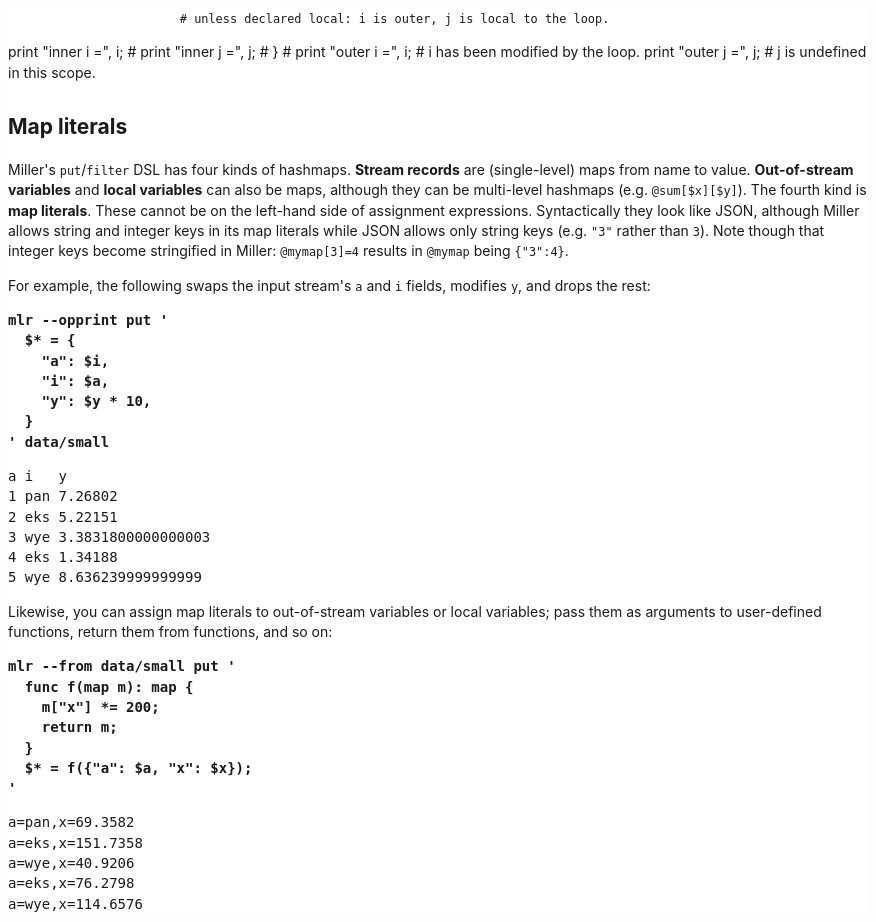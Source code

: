                             # unless declared local: i is outer, j is local to the loop.
  print "inner i =", i;     #
  print "inner j =", j;     #
}                           #
print "outer i =", i;       # i has been modified by the loop.
print "outer j =", j;       # j is undefined in this scope.
</pre>

## Map literals

Miller's `put`/`filter` DSL has four kinds of hashmaps. **Stream records** are (single-level) maps from name to value. **Out-of-stream variables** and **local variables** can also be maps, although they can be multi-level hashmaps (e.g. `@sum[$x][$y]`).  The fourth kind is **map literals**. These cannot be on the left-hand side of assignment expressions. Syntactically they look like JSON, although Miller allows string and integer keys in its map literals while JSON allows only string keys (e.g. `"3"` rather than `3`). Note though that integer keys become stringified in Miller: `@mymap[3]=4` results in `@mymap` being `{"3":4}`.

For example, the following swaps the input stream's `a` and `i` fields, modifies `y`, and drops the rest:

<pre class="pre-highlight-in-pair">
<b>mlr --opprint put '</b>
<b>  $* = {</b>
<b>    "a": $i,</b>
<b>    "i": $a,</b>
<b>    "y": $y * 10,</b>
<b>  }</b>
<b>' data/small</b>
</pre>
<pre class="pre-non-highlight-in-pair">
a i   y
1 pan 7.26802
2 eks 5.22151
3 wye 3.3831800000000003
4 eks 1.34188
5 wye 8.636239999999999
</pre>

Likewise, you can assign map literals to out-of-stream variables or local variables; pass them as arguments to user-defined functions, return them from functions, and so on:

<pre class="pre-highlight-in-pair">
<b>mlr --from data/small put '</b>
<b>  func f(map m): map {</b>
<b>    m["x"] *= 200;</b>
<b>    return m;</b>
<b>  }</b>
<b>  $* = f({"a": $a, "x": $x});</b>
<b>'</b>
</pre>
<pre class="pre-non-highlight-in-pair">
a=pan,x=69.3582
a=eks,x=151.7358
a=wye,x=40.9206
a=eks,x=76.2798
a=wye,x=114.6576
</pre>
